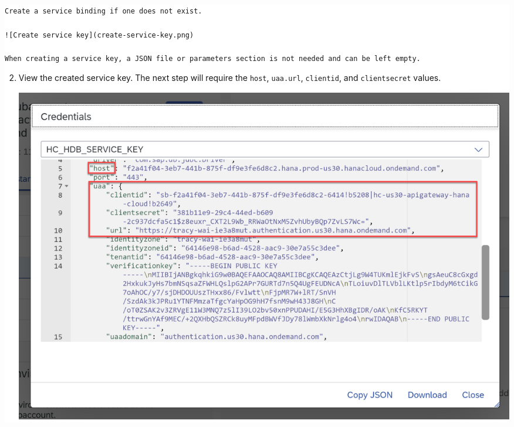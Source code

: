     Create a service binding if one does not exist.

    ![Create service key](create-service-key.png)

    When creating a service key, a JSON file or parameters section is not needed and can be left empty.

2. View the created service key.  The next step will require the `host`, `uaa.url`, `clientid`, and `clientsecret` values.

    ![Examine the service key](view-service-key.png)
